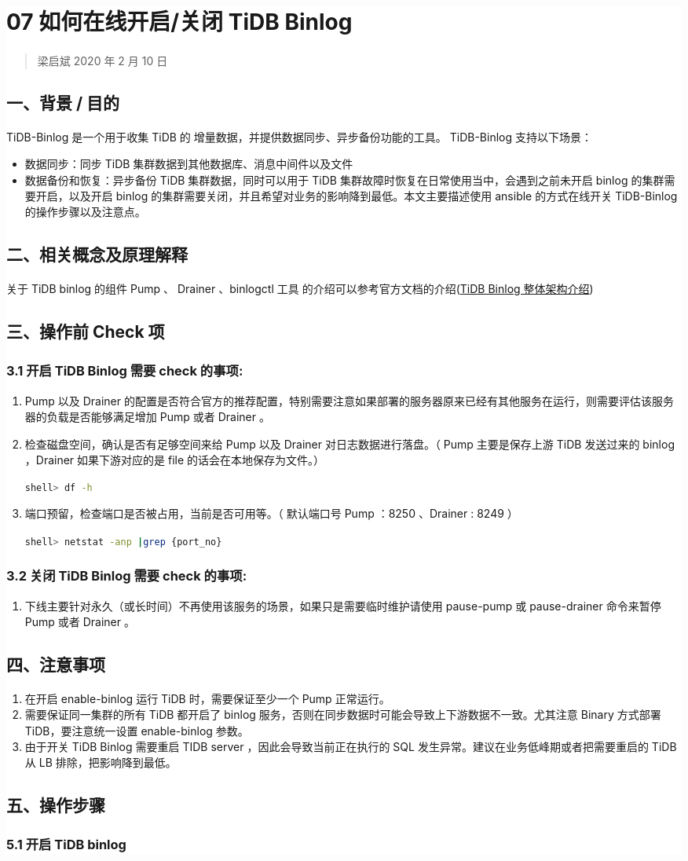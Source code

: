 # 07 如何在线开启/关闭 TiDB Binlog
> 梁启斌  2020 年 2 月 10 日


## 一、背景 / 目的
TiDB-Binlog 是一个用于收集 TiDB 的 增量数据，并提供数据同步、异步备份功能的工具。
TiDB-Binlog 支持以下场景：

- 数据同步：同步 TiDB 集群数据到其他数据库、消息中间件以及文件
- 数据备份和恢复：异步备份 TiDB 集群数据，同时可以用于 TiDB 集群故障时恢复在日常使用当中，会遇到之前未开启 binlog 的集群需要开启，以及开启 binlog 的集群需要关闭，并且希望对业务的影响降到最低。本文主要描述使用 ansible 的方式在线开关 TiDB-Binlog 的操作步骤以及注意点。

## 二、相关概念及原理解释

关于 TiDB binlog 的组件 Pump 、 Drainer 、binlogctl 工具 的介绍可以参考官方文档的介绍([TiDB Binlog 整体架构介绍](https://pingcap.com/docs-cn/stable/reference/tidb-binlog/overview/))

## 三、操作前 Check 项

### 3.1 开启 TiDB Binlog 需要 check 的事项:

1. Pump 以及 Drainer 的配置是否符合官方的推荐配置，特别需要注意如果部署的服务器原来已经有其他服务在运行，则需要评估该服务器的负载是否能够满足增加 Pump 或者 Drainer 。

2. 检查磁盘空间，确认是否有足够空间来给 Pump 以及 Drainer 对日志数据进行落盘。（ Pump 主要是保存上游 TiDB 发送过来的 binlog ，Drainer 如果下游对应的是 file 的话会在本地保存为文件。）

   ```bash
   shell> df -h 
   ```

3. 端口预留，检查端口是否被占用，当前是否可用等。（ 默认端口号 Pump ：8250 、Drainer : 8249 ）
   
   ```bash
   shell> netstat -anp |grep {port_no}
   ```

### 3.2 关闭 TiDB Binlog 需要 check 的事项:

1. 下线主要针对永久（或长时间）不再使用该服务的场景，如果只是需要临时维护请使用 pause-pump 或 pause-drainer 命令来暂停 Pump 或者 Drainer 。

## 四、注意事项

1. 在开启 enable-binlog 运行 TiDB 时，需要保证至少一个 Pump 正常运行。
2. 需要保证同一集群的所有 TiDB 都开启了 binlog 服务，否则在同步数据时可能会导致上下游数据不一致。尤其注意 Binary 方式部署 TiDB，要注意统一设置 enable-binlog 参数。
3. 由于开关 TiDB Binlog 需要重启 TIDB server ，因此会导致当前正在执行的 SQL 发生异常。建议在业务低峰期或者把需要重启的 TiDB 从 LB 排除，把影响降到最低。

## 五、操作步骤

### 5.1 开启 TiDB binlog
